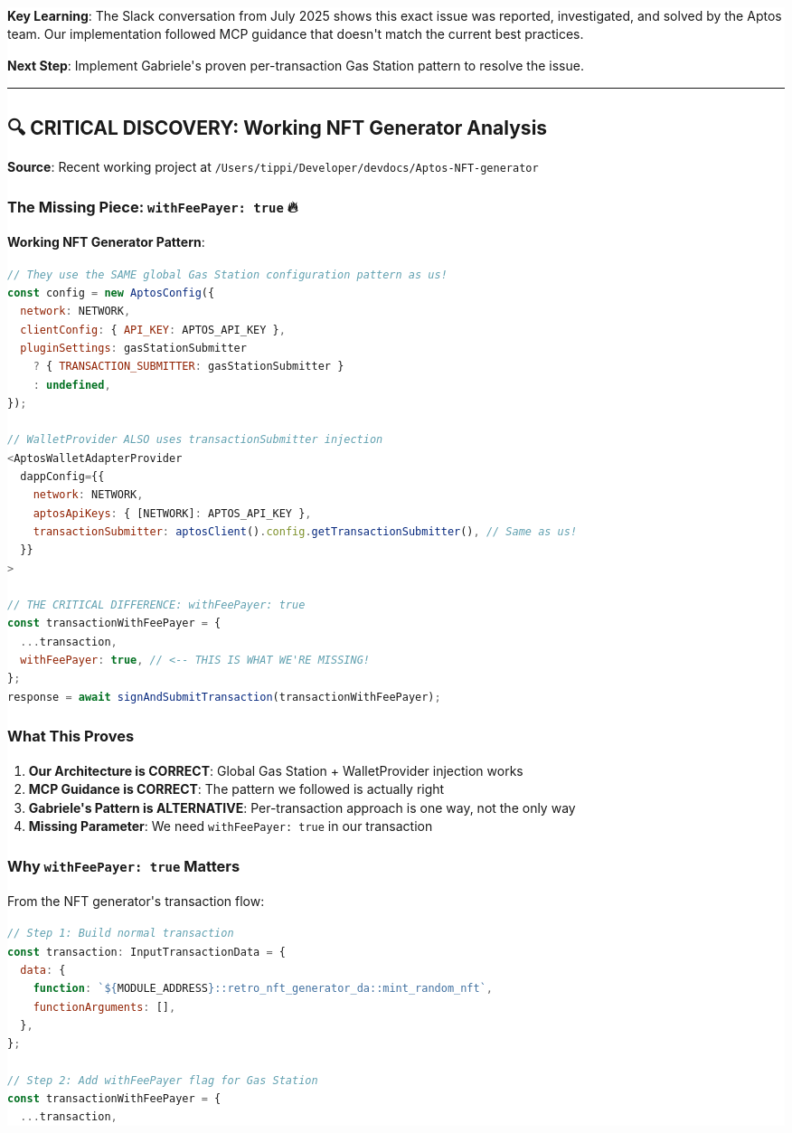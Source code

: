 **Key Learning**: The Slack conversation from July 2025 shows this exact issue was reported, investigated, and solved by the Aptos team. Our implementation followed MCP guidance that doesn't match the current best practices.

**Next Step**: Implement Gabriele's proven per-transaction Gas Station pattern to resolve the issue.

---

## 🔍 CRITICAL DISCOVERY: Working NFT Generator Analysis

**Source**: Recent working project at `/Users/tippi/Developer/devdocs/Aptos-NFT-generator`

### The Missing Piece: `withFeePayer: true` 🔥

**Working NFT Generator Pattern**:
```javascript
// They use the SAME global Gas Station configuration pattern as us!
const config = new AptosConfig({
  network: NETWORK,
  clientConfig: { API_KEY: APTOS_API_KEY },
  pluginSettings: gasStationSubmitter
    ? { TRANSACTION_SUBMITTER: gasStationSubmitter }
    : undefined,
});

// WalletProvider ALSO uses transactionSubmitter injection
<AptosWalletAdapterProvider
  dappConfig={{
    network: NETWORK,
    aptosApiKeys: { [NETWORK]: APTOS_API_KEY },
    transactionSubmitter: aptosClient().config.getTransactionSubmitter(), // Same as us!
  }}
>

// THE CRITICAL DIFFERENCE: withFeePayer: true
const transactionWithFeePayer = {
  ...transaction,
  withFeePayer: true, // <-- THIS IS WHAT WE'RE MISSING!
};
response = await signAndSubmitTransaction(transactionWithFeePayer);
```

### What This Proves

1. **Our Architecture is CORRECT**: Global Gas Station + WalletProvider injection works
2. **MCP Guidance is CORRECT**: The pattern we followed is actually right
3. **Gabriele's Pattern is ALTERNATIVE**: Per-transaction approach is one way, not the only way
4. **Missing Parameter**: We need `withFeePayer: true` in our transaction

### Why `withFeePayer: true` Matters

From the NFT generator's transaction flow:
```javascript
// Step 1: Build normal transaction
const transaction: InputTransactionData = {
  data: {
    function: `${MODULE_ADDRESS}::retro_nft_generator_da::mint_random_nft`,
    functionArguments: [],
  },
};

// Step 2: Add withFeePayer flag for Gas Station
const transactionWithFeePayer = {
  ...transaction,
```